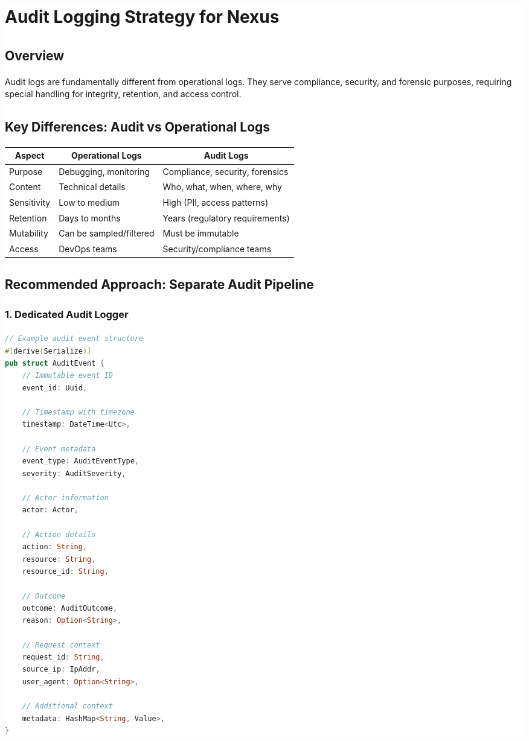 # Audit Logging Strategy for Nexus

## Overview

Audit logs are fundamentally different from operational logs. They serve compliance, security, and forensic purposes, requiring special handling for integrity, retention, and access control.

## Key Differences: Audit vs Operational Logs

| Aspect | Operational Logs | Audit Logs |
|--------|-----------------|------------|
| Purpose | Debugging, monitoring | Compliance, security, forensics |
| Content | Technical details | Who, what, when, where, why |
| Sensitivity | Low to medium | High (PII, access patterns) |
| Retention | Days to months | Years (regulatory requirements) |
| Mutability | Can be sampled/filtered | Must be immutable |
| Access | DevOps teams | Security/compliance teams |

## Recommended Approach: Separate Audit Pipeline

### 1. Dedicated Audit Logger

```rust
// Example audit event structure
#[derive(Serialize)]
pub struct AuditEvent {
    // Immutable event ID
    event_id: Uuid,
    
    // Timestamp with timezone
    timestamp: DateTime<Utc>,
    
    // Event metadata
    event_type: AuditEventType,
    severity: AuditSeverity,
    
    // Actor information
    actor: Actor,
    
    // Action details
    action: String,
    resource: String,
    resource_id: String,
    
    // Outcome
    outcome: AuditOutcome,
    reason: Option<String>,
    
    // Request context
    request_id: String,
    source_ip: IpAddr,
    user_agent: Option<String>,
    
    // Additional context
    metadata: HashMap<String, Value>,
}

```